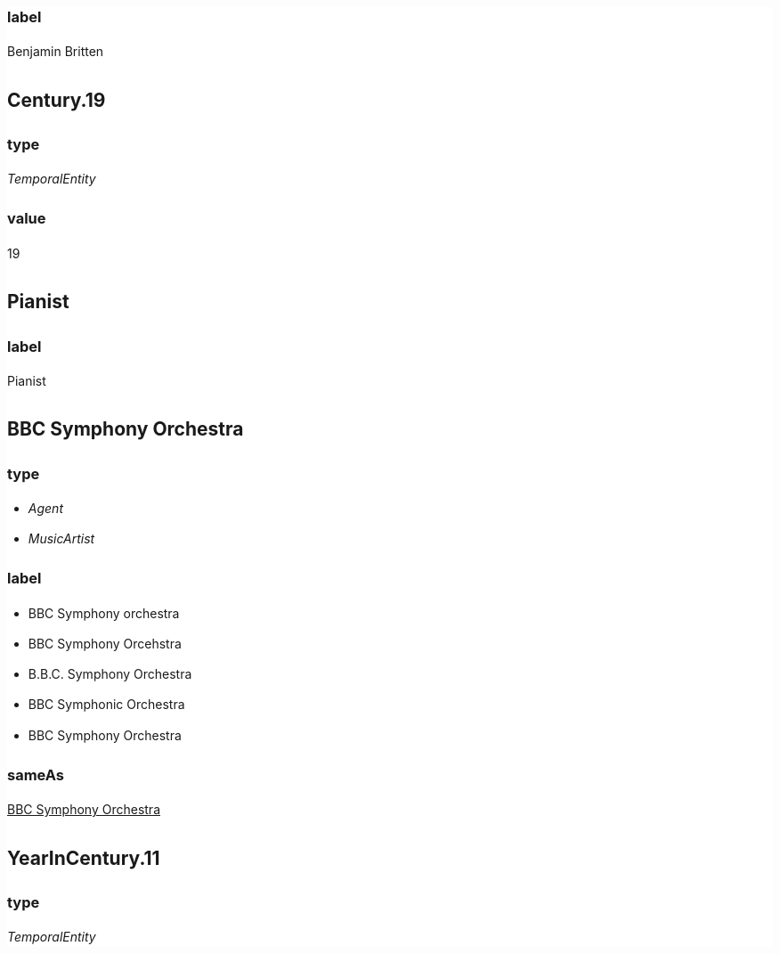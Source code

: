 ### label


Benjamin Britten

## Century.19

### type


*TemporalEntity*

### value


19

## Pianist

### label


Pianist

## BBC Symphony Orchestra

### type

 - *Agent*

 - *MusicArtist*

### label

 - BBC Symphony orchestra

 - BBC Symphony Orcehstra

 - B.B.C. Symphony Orchestra

 - BBC Symphonic Orchestra

 - BBC Symphony Orchestra

### sameAs


[BBC Symphony Orchestra](#BBC-Symphony-Orchestra)

## YearInCentury.11

### type


*TemporalEntity*
